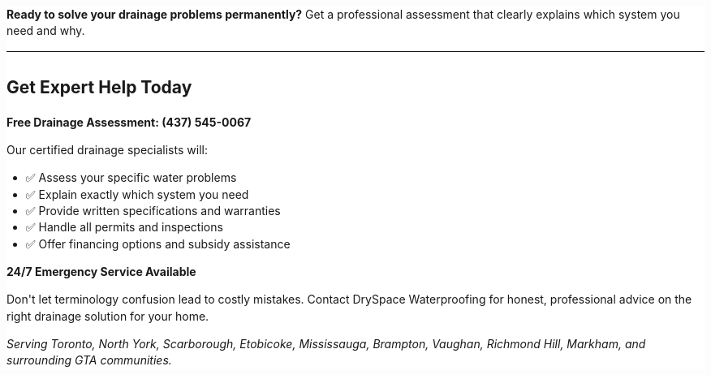 **Ready to solve your drainage problems permanently?** Get a professional assessment that clearly explains which system you need and why.

---

## Get Expert Help Today

**Free Drainage Assessment: (437) 545-0067**

Our certified drainage specialists will:
- ✅ Assess your specific water problems
- ✅ Explain exactly which system you need
- ✅ Provide written specifications and warranties
- ✅ Handle all permits and inspections
- ✅ Offer financing options and subsidy assistance

**24/7 Emergency Service Available**

Don't let terminology confusion lead to costly mistakes. Contact DrySpace Waterproofing for honest, professional advice on the right drainage solution for your home.

*Serving Toronto, North York, Scarborough, Etobicoke, Mississauga, Brampton, Vaughan, Richmond Hill, Markham, and surrounding GTA communities.*